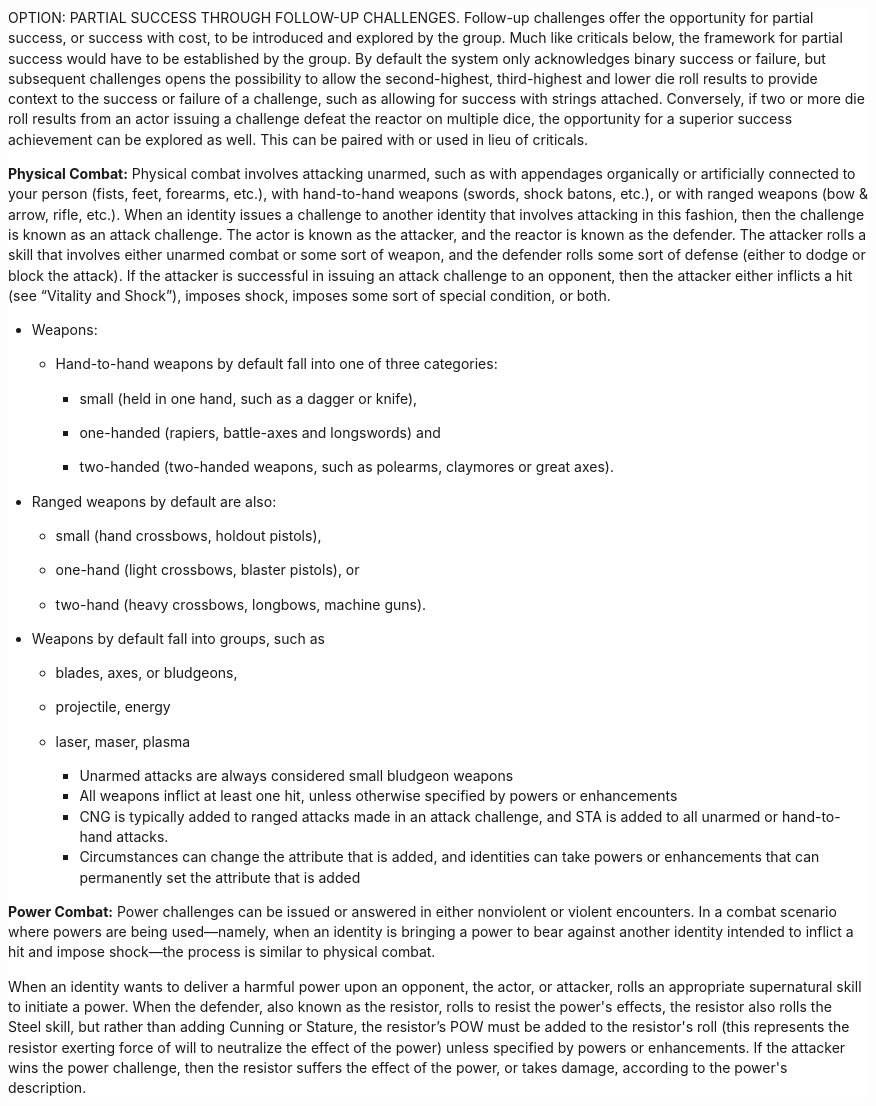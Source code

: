 OPTION: PARTIAL SUCCESS THROUGH FOLLOW-UP CHALLENGES. Follow-up challenges offer the opportunity for partial success, or success with cost, to be introduced and explored by the group. Much like criticals below, the framework for partial success would have to be established by the group. By default the system only acknowledges binary success or failure, but subsequent challenges opens the possibility to allow the second-highest, third-highest and lower die roll results to provide context to the success or failure of a challenge, such as allowing for success with strings attached. Conversely, if two or more die roll results from an actor issuing a challenge defeat the reactor on multiple dice, the opportunity for a superior success achievement can be explored as well. This can be paired with or used in lieu of criticals.

**Physical Combat:** Physical combat involves attacking unarmed, such as with appendages organically or artificially connected to your person (fists, feet, forearms, etc.), with hand-to-hand weapons (swords, shock batons, etc.), or with ranged weapons (bow & arrow, rifle, etc.). When an identity issues a challenge to another identity that involves attacking in this fashion, then the challenge is known as an attack challenge. The actor is known as the attacker, and the reactor is known as the defender. The attacker rolls a skill that involves either unarmed combat or some sort of weapon, and the defender rolls some sort of defense (either to dodge or block the attack). If the attacker is successful in issuing an attack challenge to an opponent, then the attacker either inflicts a hit (see “Vitality and Shock”), imposes shock, imposes some sort of special condition, or both.

- Weapons:

  - Hand-to-hand weapons by default fall into one of three categories:

    - small (held in one hand, such as a dagger or knife),

    - one-handed (rapiers, battle-axes and longswords) and
    - two-handed (two-handed weapons, such as polearms, claymores or great axes).

- Ranged weapons by default are also:

  - small (hand crossbows, holdout pistols),

  - one-hand (light crossbows, blaster pistols), or

  - two-hand (heavy crossbows, longbows, machine guns).

- Weapons by default fall into groups, such as

  - blades, axes, or bludgeons,

  - projectile, energy

  - laser, maser, plasma
    - Unarmed attacks are always considered small bludgeon weapons
    - All weapons inflict at least one hit, unless otherwise specified by powers or enhancements
    - CNG is typically added to ranged attacks made in an attack challenge, and STA is added to all unarmed or hand-to-hand attacks.
    - Circumstances can change the attribute that is added, and identities can take powers or enhancements that can permanently set the attribute that is added

**Power Combat:** Power challenges can be issued or answered in either nonviolent or violent encounters. In a combat scenario where powers are being used—namely, when an identity is bringing a power to bear against another identity intended to inflict a hit and impose shock—the process is similar to physical combat.

When an identity wants to deliver a harmful power upon an opponent, the actor, or attacker, rolls an appropriate supernatural skill to initiate a power. When the defender, also known as the resistor, rolls to resist the power's effects, the resistor also rolls the Steel skill, but rather than adding Cunning or Stature, the resistor’s POW must be added to the resistor's roll (this represents the resistor exerting force of will to neutralize the effect of the power) unless specified by powers or enhancements. If the attacker wins the power challenge, then the resistor suffers the effect of the power, or takes damage, according to the power's description.
